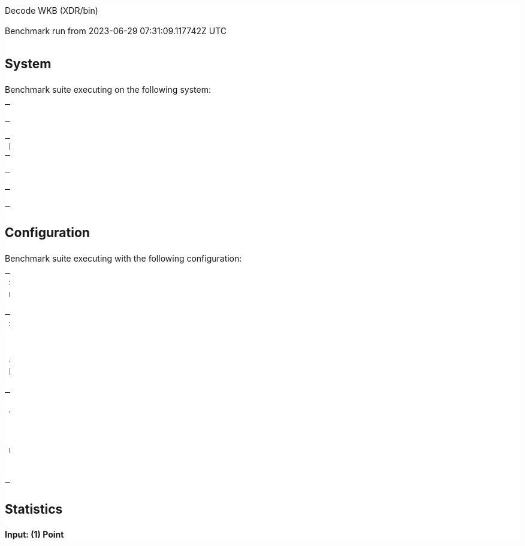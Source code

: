 Decode WKB (XDR/bin)

Benchmark run from 2023-06-29 07:31:09.117742Z UTC

## System

Benchmark suite executing on the following system:

<table style="width: 1%">
  <tr>
    <th style="width: 1%; white-space: nowrap">Operating System</th>
    <td>macOS</td>
  </tr><tr>
    <th style="white-space: nowrap">CPU Information</th>
    <td style="white-space: nowrap">Apple M1</td>
  </tr><tr>
    <th style="white-space: nowrap">Number of Available Cores</th>
    <td style="white-space: nowrap">8</td>
  </tr><tr>
    <th style="white-space: nowrap">Available Memory</th>
    <td style="white-space: nowrap">16 GB</td>
  </tr><tr>
    <th style="white-space: nowrap">Elixir Version</th>
    <td style="white-space: nowrap">1.15.0</td>
  </tr><tr>
    <th style="white-space: nowrap">Erlang Version</th>
    <td style="white-space: nowrap">26.0.1</td>
  </tr>
</table>

## Configuration

Benchmark suite executing with the following configuration:

<table style="width: 1%">
  <tr>
    <th style="width: 1%">:time</th>
    <td style="white-space: nowrap">5 s</td>
  </tr><tr>
    <th>:parallel</th>
    <td style="white-space: nowrap">1</td>
  </tr><tr>
    <th>:warmup</th>
    <td style="white-space: nowrap">2 s</td>
  </tr>
</table>

## Statistics



__Input: (1) Point__
